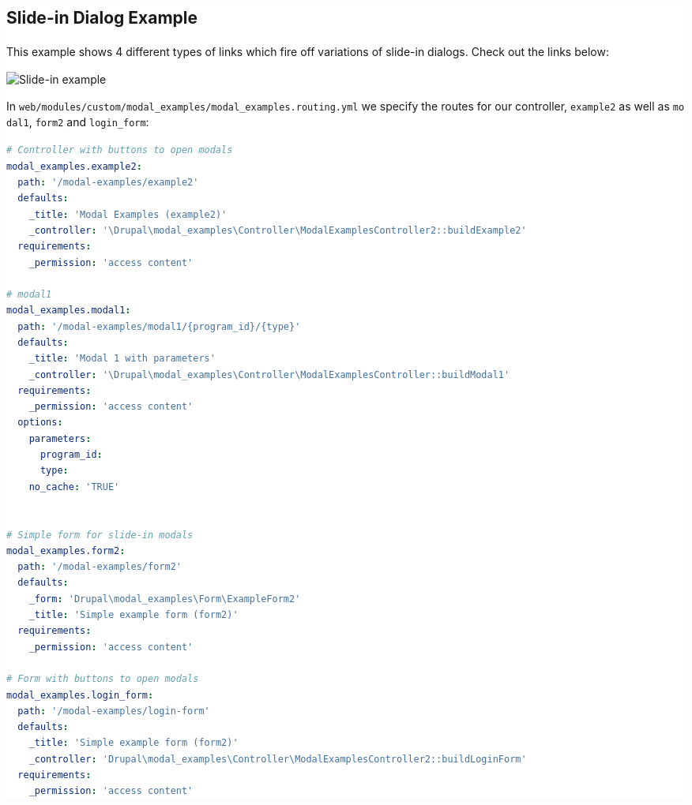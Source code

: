## Slide-in Dialog Example

This example shows 4 different types of links which fire off variations
of slide-in dialogs. Check out the links below:

![Slide-in example](images/slide-in-example.png)

In `web/modules/custom/modal_examples/modal_examples.routing.yml` we specify the routes for our controller, `example2` as well as `modal1`, `form2` and `login_form`:


```yaml
# Controller with buttons to open modals
modal_examples.example2:
  path: '/modal-examples/example2'
  defaults:
    _title: 'Modal Examples (example2)'
    _controller: '\Drupal\modal_examples\Controller\ModalExamplesController2::buildExample2'
  requirements:
    _permission: 'access content'

# modal1
modal_examples.modal1:
  path: '/modal-examples/modal1/{program_id}/{type}'
  defaults:
    _title: 'Modal 1 with parameters'
    _controller: '\Drupal\modal_examples\Controller\ModalExamplesController::buildModal1'
  requirements:
    _permission: 'access content'
  options:
    parameters:
      program_id:
      type:
    no_cache: 'TRUE'


# Simple form for slide-in modals
modal_examples.form2:
  path: '/modal-examples/form2'
  defaults:
    _form: 'Drupal\modal_examples\Form\ExampleForm2'
    _title: 'Simple example form (form2)'
  requirements:
    _permission: 'access content'

# Form with buttons to open modals
modal_examples.login_form:
  path: '/modal-examples/login-form'
  defaults:
    _title: 'Simple example form (form2)'
    _controller: 'Drupal\modal_examples\Controller\ModalExamplesController2::buildLoginForm'
  requirements:
    _permission: 'access content'
```

